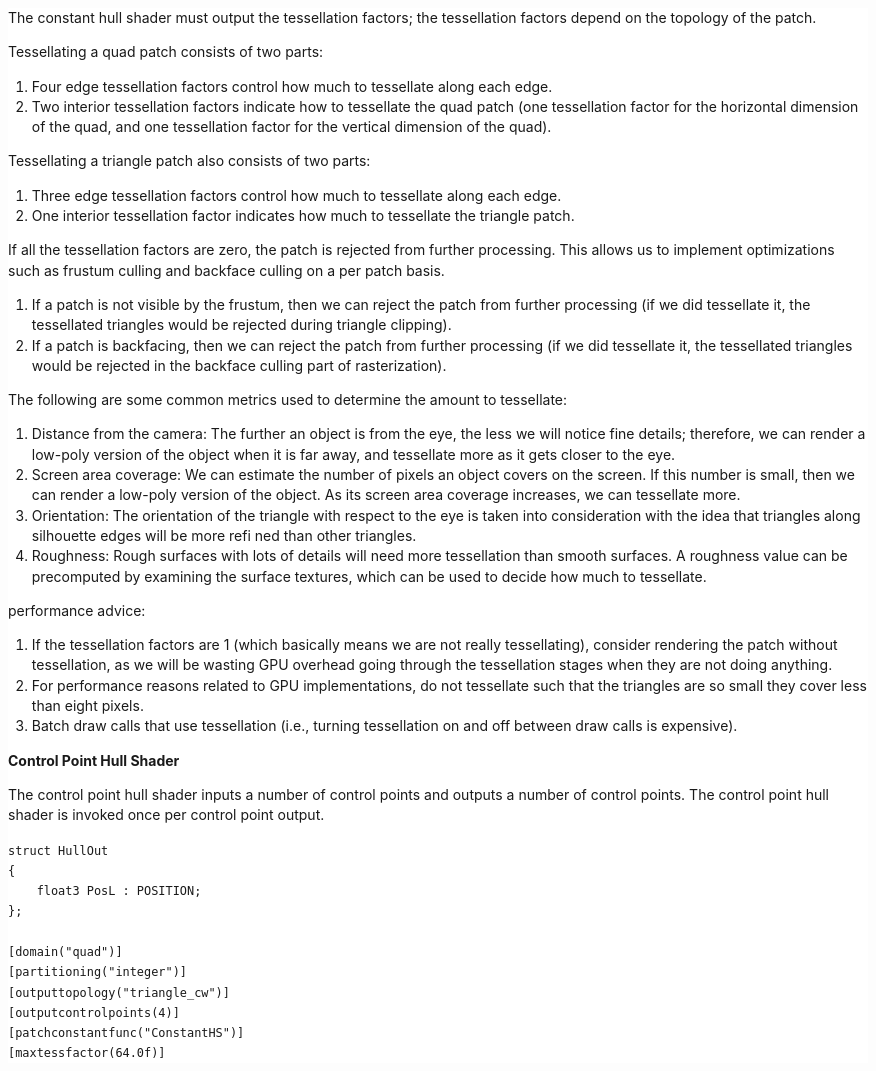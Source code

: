 The constant hull shader must output the tessellation factors; the tessellation factors depend on the topology of the patch.

Tessellating a quad patch consists of two parts:
1. Four edge tessellation factors control how much to tessellate along each edge.
2. Two interior tessellation factors indicate how to tessellate the quad patch
(one tessellation factor for the horizontal dimension of the quad, and one
tessellation factor for the vertical dimension of the quad).

Tessellating a triangle patch also consists of two parts:
1. Three edge tessellation factors control how much to tessellate along each edge.
2. One interior tessellation factor indicates how much to tessellate the triangle
patch.

If all the tessellation factors are zero, the patch is rejected from further processing.
This allows us to implement optimizations such as frustum culling and backface
culling on a per patch basis.
1. If a patch is not visible by the frustum, then we can reject the patch from
further processing (if we did tessellate it, the tessellated triangles would be
rejected during triangle clipping).
2. If a patch is backfacing, then we can reject the patch from further processing
(if we did tessellate it, the tessellated triangles would be rejected in the backface
culling part of rasterization).

The following are some common metrics used to determine the amount to tessellate:
1. Distance from the camera: The further an object is from the eye, the less
we will notice fine details; therefore, we can render a low-poly version of the
object when it is far away, and tessellate more as it gets closer to the eye.
2. Screen area coverage: We can estimate the number of pixels an object covers
on the screen. If this number is small, then we can render a low-poly version
of the object. As its screen area coverage increases, we can tessellate more.
3. Orientation: The orientation of the triangle with respect to the eye is taken
into consideration with the idea that triangles along silhouette edges will be
more refi ned than other triangles.
4. Roughness: Rough surfaces with lots of details will need more tessellation
than smooth surfaces. A roughness value can be precomputed by examining
the surface textures, which can be used to decide how much to tessellate.

performance advice:
1. If the tessellation factors are 1 (which basically means we are not really
tessellating), consider rendering the patch without tessellation, as we will be
wasting GPU overhead going through the tessellation stages when they are
not doing anything.
2. For performance reasons related to GPU implementations, do not tessellate
such that the triangles are so small they cover less than eight pixels.
3. Batch draw calls that use tessellation (i.e., turning tessellation on and off
between draw calls is expensive).

**Control Point Hull Shader**

The control point hull shader inputs a number of control points and outputs a
number of control points. The control point hull shader is invoked once per control
point output.

``` hlsl
struct HullOut
{
    float3 PosL : POSITION;
};

[domain("quad")]
[partitioning("integer")]
[outputtopology("triangle_cw")]
[outputcontrolpoints(4)]
[patchconstantfunc("ConstantHS")]
[maxtessfactor(64.0f)]
```